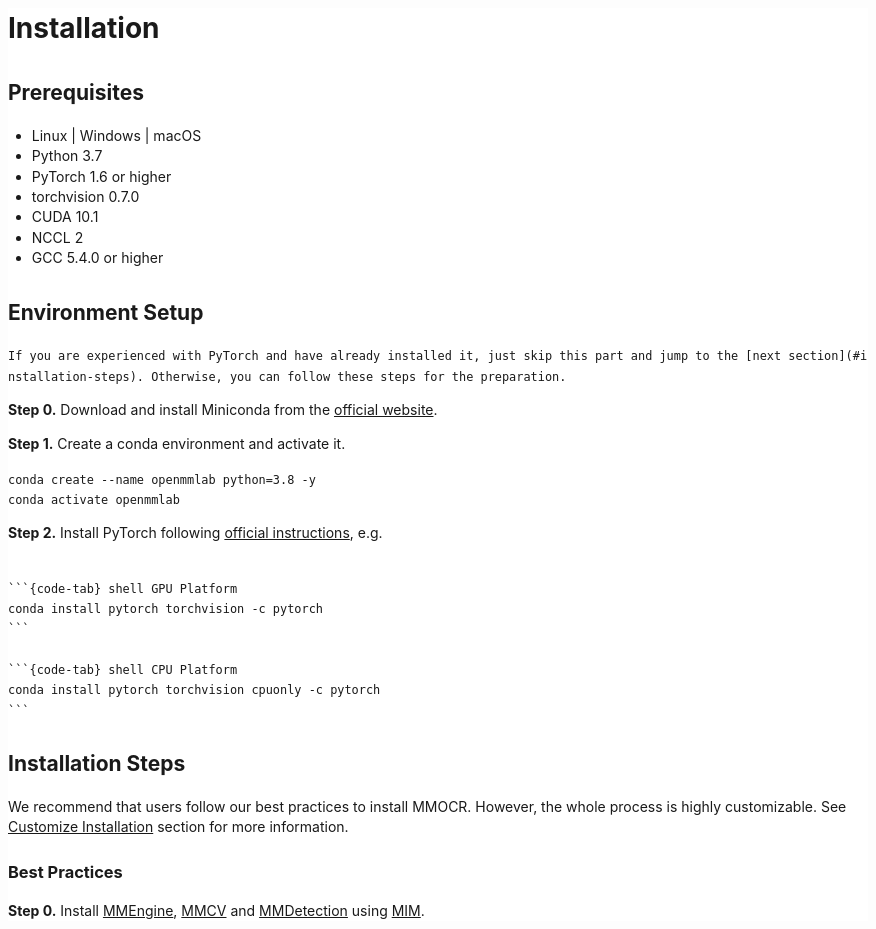 # Installation

## Prerequisites

- Linux | Windows | macOS
- Python 3.7
- PyTorch 1.6 or higher
- torchvision 0.7.0
- CUDA 10.1
- NCCL 2
- GCC 5.4.0 or higher

## Environment Setup

```{note}
If you are experienced with PyTorch and have already installed it, just skip this part and jump to the [next section](#installation-steps). Otherwise, you can follow these steps for the preparation.
```

**Step 0.** Download and install Miniconda from the [official website](https://docs.conda.io/en/latest/miniconda.html).

**Step 1.** Create a conda environment and activate it.

```shell
conda create --name openmmlab python=3.8 -y
conda activate openmmlab
```

**Step 2.** Install PyTorch following [official instructions](https://pytorch.org/get-started/locally/), e.g.

````{tabs}

```{code-tab} shell GPU Platform
conda install pytorch torchvision -c pytorch
```

```{code-tab} shell CPU Platform
conda install pytorch torchvision cpuonly -c pytorch
```

````

## Installation Steps

We recommend that users follow our best practices to install MMOCR. However, the whole process is highly customizable. See [Customize Installation](#customize-installation) section for more information.

### Best Practices

**Step 0.** Install  [MMEngine](https://github.com/open-mmlab/mmengine), [MMCV](https://github.com/open-mmlab/mmcv) and [MMDetection](https://github.com/open-mmlab/mmdetection) using [MIM](https://github.com/open-mmlab/mim).
